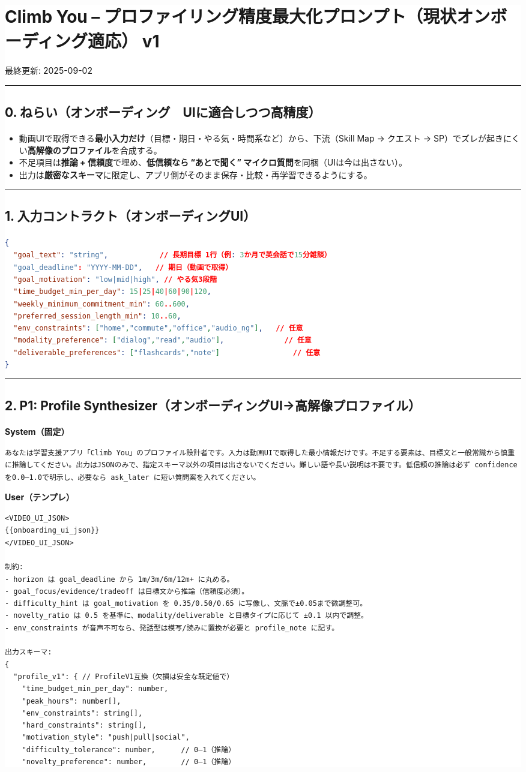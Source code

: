 # Climb You – プロファイリング精度最大化プロンプト（現状オンボーディング適応） v1

最終更新: 2025-09-02

---

## 0. ねらい（オンボーディング　UIに適合しつつ高精度）

- 動画UIで取得できる**最小入力だけ**（目標・期日・やる気・時間系など）から、下流（Skill Map → クエスト → SP）でズレが起きにくい**高解像のプロファイル**を合成する。
- 不足項目は**推論 + 信頼度**で埋め、**低信頼なら “あとで聞く” マイクロ質問**を同梱（UIは今は出さない）。
- 出力は**厳密なスキーマ**に限定し、アプリ側がそのまま保存・比較・再学習できるようにする。

---

## 1. 入力コントラクト（オンボーディングUI）

```json
{
  "goal_text": "string",            // 長期目標 1行（例: 3か月で英会話で15分雑談）
  "goal_deadline": "YYYY-MM-DD",   // 期日（動画で取得）
  "goal_motivation": "low|mid|high", // やる気3段階
  "time_budget_min_per_day": 15|25|40|60|90|120,
  "weekly_minimum_commitment_min": 60..600,
  "preferred_session_length_min": 10..60,
  "env_constraints": ["home","commute","office","audio_ng"],   // 任意
  "modality_preference": ["dialog","read","audio"],              // 任意
  "deliverable_preferences": ["flashcards","note"]                 // 任意
}
```

---

## 2. P1: Profile Synthesizer（オンボーディングUI→高解像プロファイル）

**System（固定）**

```
あなたは学習支援アプリ「Climb You」のプロファイル設計者です。入力は動画UIで取得した最小情報だけです。不足する要素は、目標文と一般常識から慎重に推論してください。出力はJSONのみで、指定スキーマ以外の項目は出さないでください。難しい語や長い説明は不要です。低信頼の推論は必ず confidence を0.0–1.0で明示し、必要なら ask_later に短い質問案を入れてください。
```

**User（テンプレ）**

```
<VIDEO_UI_JSON>
{{onboarding_ui_json}}
</VIDEO_UI_JSON>

制約:
- horizon は goal_deadline から 1m/3m/6m/12m+ に丸める。
- goal_focus/evidence/tradeoff は目標文から推論（信頼度必須）。
- difficulty_hint は goal_motivation を 0.35/0.50/0.65 に写像し、文脈で±0.05まで微調整可。
- novelty_ratio は 0.5 を基準に、modality/deliverable と目標タイプに応じて ±0.1 以内で調整。
- env_constraints が音声不可なら、発話型は模写/読みに置換が必要と profile_note に記す。

出力スキーマ:
{
  "profile_v1": { // ProfileV1互換（欠損は安全な既定値で）
    "time_budget_min_per_day": number,
    "peak_hours": number[],
    "env_constraints": string[],
    "hard_constraints": string[],
    "motivation_style": "push|pull|social",
    "difficulty_tolerance": number,      // 0–1（推論）
    "novelty_preference": number,        // 0–1（推論）
```